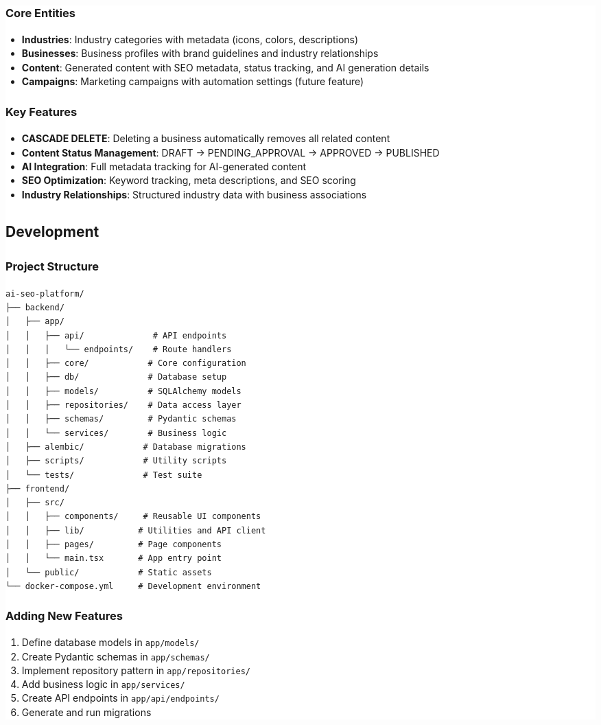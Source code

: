 ### Core Entities

- **Industries**: Industry categories with metadata (icons, colors, descriptions)
- **Businesses**: Business profiles with brand guidelines and industry relationships
- **Content**: Generated content with SEO metadata, status tracking, and AI generation details
- **Campaigns**: Marketing campaigns with automation settings (future feature)

### Key Features

- **CASCADE DELETE**: Deleting a business automatically removes all related content
- **Content Status Management**: DRAFT → PENDING_APPROVAL → APPROVED → PUBLISHED
- **AI Integration**: Full metadata tracking for AI-generated content
- **SEO Optimization**: Keyword tracking, meta descriptions, and SEO scoring
- **Industry Relationships**: Structured industry data with business associations

## Development

### Project Structure

```
ai-seo-platform/
├── backend/
│   ├── app/
│   │   ├── api/              # API endpoints
│   │   │   └── endpoints/    # Route handlers
│   │   ├── core/            # Core configuration
│   │   ├── db/              # Database setup
│   │   ├── models/          # SQLAlchemy models
│   │   ├── repositories/    # Data access layer
│   │   ├── schemas/         # Pydantic schemas
│   │   └── services/        # Business logic
│   ├── alembic/            # Database migrations
│   ├── scripts/            # Utility scripts
│   └── tests/              # Test suite
├── frontend/
│   ├── src/
│   │   ├── components/     # Reusable UI components
│   │   ├── lib/           # Utilities and API client
│   │   ├── pages/         # Page components
│   │   └── main.tsx       # App entry point
│   └── public/            # Static assets
└── docker-compose.yml     # Development environment
```

### Adding New Features

1. Define database models in `app/models/`
2. Create Pydantic schemas in `app/schemas/`
3. Implement repository pattern in `app/repositories/`
4. Add business logic in `app/services/`
5. Create API endpoints in `app/api/endpoints/`
6. Generate and run migrations
